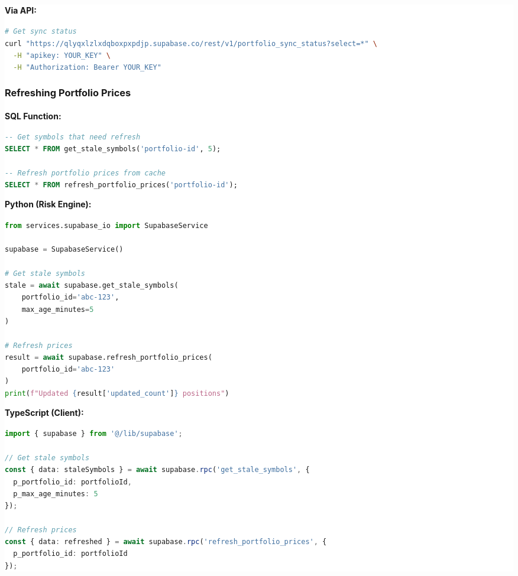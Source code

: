 
**Via API:**

```bash
# Get sync status
curl "https://qlyqxlzlxdqboxpxpdjp.supabase.co/rest/v1/portfolio_sync_status?select=*" \
  -H "apikey: YOUR_KEY" \
  -H "Authorization: Bearer YOUR_KEY"
```

### Refreshing Portfolio Prices

**SQL Function:**

```sql
-- Get symbols that need refresh
SELECT * FROM get_stale_symbols('portfolio-id', 5);

-- Refresh portfolio prices from cache
SELECT * FROM refresh_portfolio_prices('portfolio-id');
```

**Python (Risk Engine):**

```python
from services.supabase_io import SupabaseService

supabase = SupabaseService()

# Get stale symbols
stale = await supabase.get_stale_symbols(
    portfolio_id='abc-123',
    max_age_minutes=5
)

# Refresh prices
result = await supabase.refresh_portfolio_prices(
    portfolio_id='abc-123'
)
print(f"Updated {result['updated_count']} positions")
```

**TypeScript (Client):**

```typescript
import { supabase } from '@/lib/supabase';

// Get stale symbols
const { data: staleSymbols } = await supabase.rpc('get_stale_symbols', {
  p_portfolio_id: portfolioId,
  p_max_age_minutes: 5
});

// Refresh prices
const { data: refreshed } = await supabase.rpc('refresh_portfolio_prices', {
  p_portfolio_id: portfolioId
});
```
